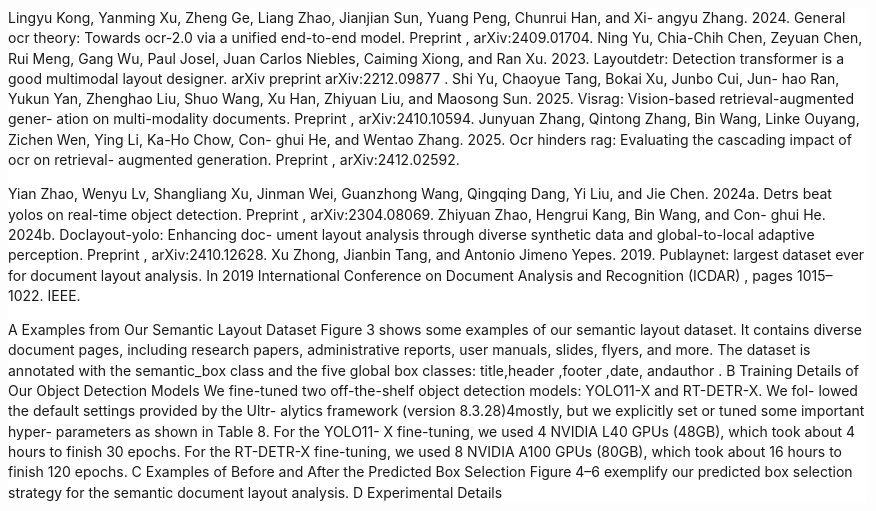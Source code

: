 Lingyu Kong, Yanming Xu, Zheng Ge, Liang Zhao,
Jianjian Sun, Yuang Peng, Chunrui Han, and Xi-
angyu Zhang. 2024. General ocr theory: Towards
ocr-2.0 via a unified end-to-end model. Preprint ,
arXiv:2409.01704.
Ning Yu, Chia-Chih Chen, Zeyuan Chen, Rui Meng,
Gang Wu, Paul Josel, Juan Carlos Niebles, Caiming
Xiong, and Ran Xu. 2023. Layoutdetr: Detection
transformer is a good multimodal layout designer.
arXiv preprint arXiv:2212.09877 .
Shi Yu, Chaoyue Tang, Bokai Xu, Junbo Cui, Jun-
hao Ran, Yukun Yan, Zhenghao Liu, Shuo Wang,
Xu Han, Zhiyuan Liu, and Maosong Sun. 2025.
Visrag: Vision-based retrieval-augmented gener-
ation on multi-modality documents. Preprint ,
arXiv:2410.10594.
Junyuan Zhang, Qintong Zhang, Bin Wang, Linke
Ouyang, Zichen Wen, Ying Li, Ka-Ho Chow, Con-
ghui He, and Wentao Zhang. 2025. Ocr hinders rag:
Evaluating the cascading impact of ocr on retrieval-
augmented generation. Preprint , arXiv:2412.02592.

Yian Zhao, Wenyu Lv, Shangliang Xu, Jinman Wei,
Guanzhong Wang, Qingqing Dang, Yi Liu, and Jie
Chen. 2024a. Detrs beat yolos on real-time object
detection. Preprint , arXiv:2304.08069.
Zhiyuan Zhao, Hengrui Kang, Bin Wang, and Con-
ghui He. 2024b. Doclayout-yolo: Enhancing doc-
ument layout analysis through diverse synthetic data
and global-to-local adaptive perception. Preprint ,
arXiv:2410.12628.
Xu Zhong, Jianbin Tang, and Antonio Jimeno Yepes.
2019. Publaynet: largest dataset ever for document
layout analysis. In 2019 International Conference on
Document Analysis and Recognition (ICDAR) , pages
1015–1022. IEEE.

A Examples from Our Semantic Layout
Dataset
Figure 3 shows some examples of our semantic
layout dataset. It contains diverse document pages,
including research papers, administrative reports,
user manuals, slides, flyers, and more. The dataset
is annotated with the semantic_box class and the
five global box classes: title,header ,footer ,date,
andauthor .
B Training Details of Our Object
Detection Models
We fine-tuned two off-the-shelf object detection
models: YOLO11-X and RT-DETR-X. We fol-
lowed the default settings provided by the Ultr-
alytics framework (version 8.3.28)4mostly, but
we explicitly set or tuned some important hyper-
parameters as shown in Table 8. For the YOLO11-
X fine-tuning, we used 4 NVIDIA L40 GPUs
(48GB), which took about 4 hours to finish 30
epochs. For the RT-DETR-X fine-tuning, we used
8 NVIDIA A100 GPUs (80GB), which took about
16 hours to finish 120 epochs.
C Examples of Before and After the
Predicted Box Selection
Figure 4–6 exemplify our predicted box selection
strategy for the semantic document layout analysis.
D Experimental Details